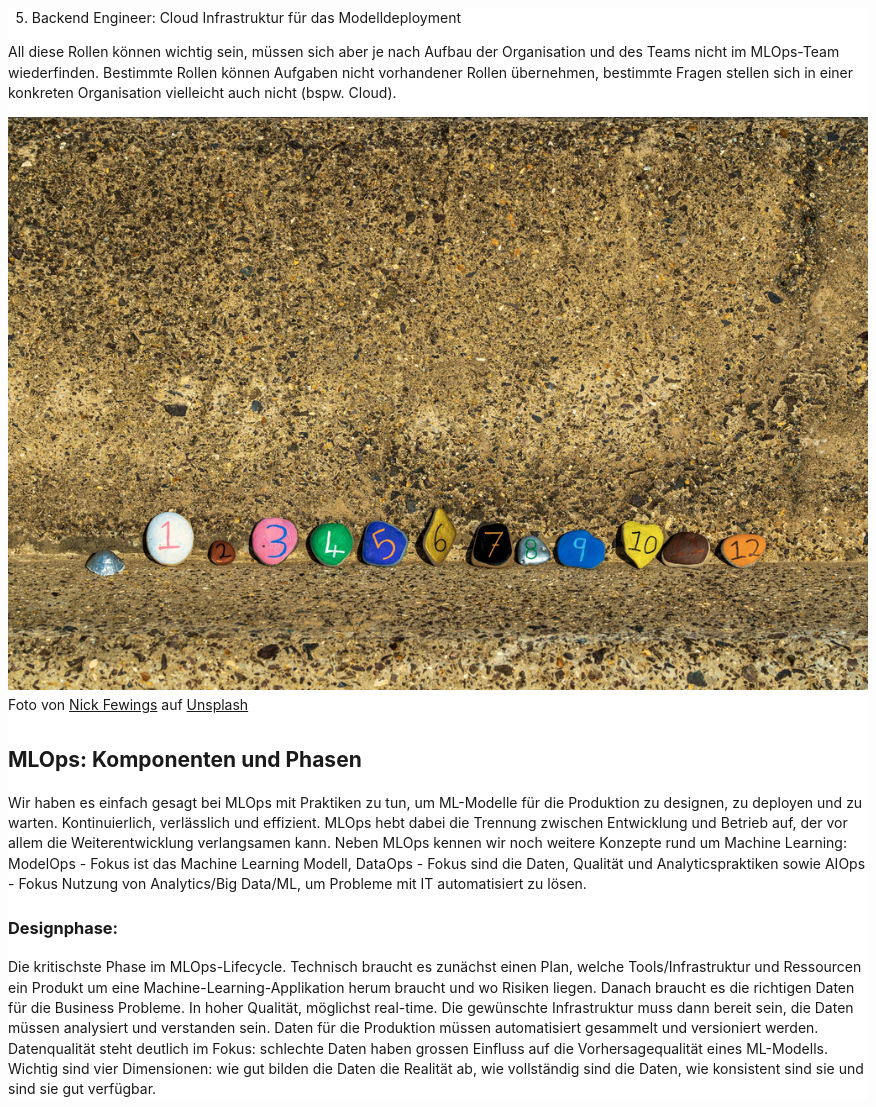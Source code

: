 5. Backend Engineer: Cloud Infrastruktur für das Modelldeployment

All diese Rollen können wichtig sein, müssen sich aber je nach Aufbau der Organisation und des Teams nicht im MLOps-Team wiederfinden. Bestimmte Rollen können Aufgaben nicht vorhandener Rollen übernehmen, bestimmte Fragen stellen sich in einer konkreten Organisation vielleicht auch nicht (bspw. Cloud).

![phase](/assets/img/phase.jpg)
<span>Foto von <a href="https://unsplash.com/@jannerboy62?utm_source=unsplash&utm_medium=referral&utm_content=creditCopyText">Nick Fewings</a> auf <a href="https://unsplash.com/de/s/fotos/sequence?utm_source=unsplash&utm_medium=referral&utm_content=creditCopyText">Unsplash</a></span>

## MLOps: Komponenten und Phasen

Wir haben es einfach gesagt bei MLOps mit Praktiken zu tun, um ML-Modelle für die Produktion zu designen, zu deployen und zu warten. Kontinuierlich, verlässlich und effizient. MLOps hebt dabei die Trennung zwischen Entwicklung und Betrieb auf, der vor allem die Weiterentwicklung verlangsamen kann. Neben MLOps kennen wir noch weitere Konzepte rund um Machine Learning: ModelOps - Fokus ist das Machine Learning Modell, DataOps - Fokus sind die Daten, Qualität und Analyticspraktiken sowie AIOps - Fokus Nutzung von Analytics/Big Data/ML, um Probleme mit IT automatisiert zu lösen.
 
### Designphase:
Die kritischste Phase im MLOps-Lifecycle. Technisch braucht es zunächst einen Plan, welche Tools/Infrastruktur und Ressourcen ein Produkt um eine Machine-Learning-Applikation herum braucht und wo Risiken liegen. Danach braucht es die richtigen Daten für die Business Probleme. In hoher Qualität, möglichst real-time. Die gewünschte Infrastruktur muss dann bereit sein, die Daten müssen analysiert und verstanden sein. Daten für die Produktion müssen automatisiert gesammelt und versioniert werden. Datenqualität steht deutlich im Fokus: schlechte Daten haben grossen Einfluss auf die Vorhersagequalität eines ML-Modells. Wichtig sind vier Dimensionen: wie gut bilden die Daten die Realität ab, wie vollständig sind die Daten, wie konsistent sind sie und sind sie gut verfügbar.
